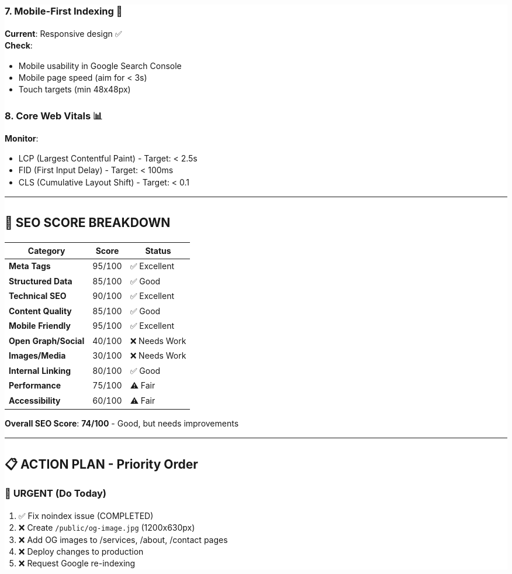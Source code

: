### 7. **Mobile-First Indexing** 📱
**Current**: Responsive design ✅  
**Check**:
- Mobile usability in Google Search Console
- Mobile page speed (aim for < 3s)
- Touch targets (min 48x48px)

### 8. **Core Web Vitals** 📊
**Monitor**:
- LCP (Largest Contentful Paint) - Target: < 2.5s
- FID (First Input Delay) - Target: < 100ms
- CLS (Cumulative Layout Shift) - Target: < 0.1

---

## 🎯 **SEO SCORE BREAKDOWN**

| Category | Score | Status |
|----------|-------|--------|
| **Meta Tags** | 95/100 | ✅ Excellent |
| **Structured Data** | 85/100 | ✅ Good |
| **Technical SEO** | 90/100 | ✅ Excellent |
| **Content Quality** | 85/100 | ✅ Good |
| **Mobile Friendly** | 95/100 | ✅ Excellent |
| **Open Graph/Social** | 40/100 | ❌ Needs Work |
| **Images/Media** | 30/100 | ❌ Needs Work |
| **Internal Linking** | 80/100 | ✅ Good |
| **Performance** | 75/100 | ⚠️ Fair |
| **Accessibility** | 60/100 | ⚠️ Fair |

**Overall SEO Score**: **74/100** - Good, but needs improvements

---

## 📋 **ACTION PLAN** - Priority Order

### 🔴 **URGENT** (Do Today)
1. ✅ Fix noindex issue (COMPLETED)
2. ❌ Create `/public/og-image.jpg` (1200x630px)
3. ❌ Add OG images to /services, /about, /contact pages
4. ❌ Deploy changes to production
5. ❌ Request Google re-indexing
